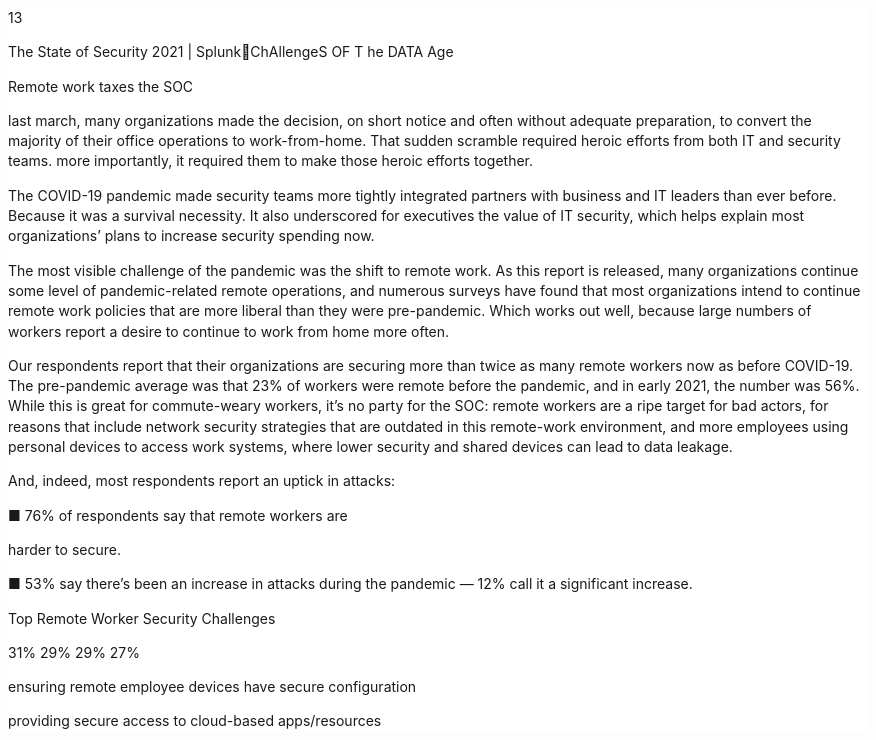 13

The State of Security 2021 \| SplunkChAllengeS OF T he DATA Age

Remote work taxes the SOC

last march, many organizations made the decision, on short 
notice and often without adequate preparation, to convert the 
majority of their office operations to work\-from\-home. That 
sudden scramble required heroic efforts from both IT and 
security teams. more importantly, it required them to make 
those heroic efforts together.

The COVID\-19 pandemic made security teams more tightly 
integrated partners with business and IT leaders than ever 
before. Because it was a survival necessity. It also underscored 
for executives the value of IT security, which helps explain most 
organizations’ plans to increase security spending now. 

The most visible challenge of the pandemic was the shift to 
remote work. As this report is released, many organizations 
continue some level of pandemic\-related remote operations, 
and numerous surveys have found that most organizations 
intend to continue remote work policies that are more liberal 
than they were pre\-pandemic. Which works out well, because 
large numbers of workers report a desire to continue to work 
from home more often.

Our respondents report that their organizations are securing 
more than twice as many remote workers now as before 
COVID\-19\. The pre\-pandemic average was that 23% of workers 
were remote before the pandemic, and in early 2021, the number 
was 56%. While this is great for commute\-weary workers, it’s no 
party for the SOC: remote workers are a ripe target for bad actors, 
for reasons that include network security strategies that are 
outdated in this remote\-work environment, and more employees 
using personal devices to access work systems, where lower 
security and shared devices can lead to data leakage. 

And, indeed, most respondents report an uptick in attacks:

 ■ 76% of respondents say that remote workers are 

harder to secure.

 ■ 53% say there’s been an increase in attacks during 
the pandemic — 12% call it a significant increase.

Top Remote Worker Security Challenges

31% 29% 29% 27%

ensuring remote 
employee devices have 
secure configuration

providing secure 
access to cloud\-based 
apps/resources
